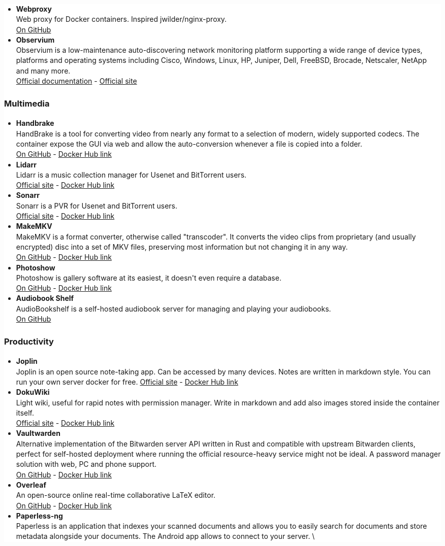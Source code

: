  * **Webproxy**\
 Web proxy for Docker containers. Inspired jwilder/nginx-proxy.\
 [On GitHub](https://github.com/odoku/docker-webproxy)
 * **Observium**\
 Observium is a low-maintenance auto-discovering network monitoring platform supporting a wide range of device types, platforms and operating systems including Cisco, Windows, Linux, HP, Juniper, Dell, FreeBSD, Brocade, Netscaler, NetApp and many more.\
 [Official documentation](https://docs.observium.org/) - [Official site](https://observium.org)

### Multimedia
 * **Handbrake**\
 HandBrake is a tool for converting video from nearly any format to a selection of modern, widely supported codecs. The container expose the GUI via web and allow the auto-conversion whenever a file is copied into a folder.\
 [On GitHub](https://github.com/jlesage/docker-handbrake) - [Docker Hub link](https://hub.docker.com/r/jlesage/handbrake)
 * **Lidarr**\
 Lidarr is a music collection manager for Usenet and BitTorrent users.\
 [Official site](https://lidarr.audio/) - [Docker Hub link](https://hub.docker.com/r/linuxserver/lidarr)
 * **Sonarr**\
 Sonarr is a PVR for Usenet and BitTorrent users.\
 [Official site](https://sonarr.tv/) - [Docker Hub link](https://hub.docker.com/r/linuxserver/sonarr)
 * **MakeMKV**\
 MakeMKV is a format converter, otherwise called "transcoder". It converts the video clips from proprietary (and usually encrypted) disc into a set of MKV files, preserving most information but not changing it in any way.\
 [On GitHub](https://github.com/jlesage/docker-makemkv) - [Docker Hub link](https://hub.docker.com/r/jlesage/makemkv/)
 * **Photoshow**\
 Photoshow is gallery software at its easiest, it doesn't even require a database.\
 [On GitHub](https://github.com/linuxserver/docker-photoshow) - [Docker Hub link](https://hub.docker.com/r/linuxserver/photoshow)
 * **Audiobook Shelf**\
 AudioBookshelf is a self-hosted audiobook server for managing and playing your audiobooks.\
 [On GitHub](https://github.com/advplyr/audiobookshelf-app)

### Productivity
 * **Joplin**\
 Joplin is an open source note-taking app. Can be accessed by many devices. Notes are written in markdown style. You can run your own server docker for free.
 [Official site](https://joplinapp.org/) - [Docker Hub link](https://hub.docker.com/r/joplin/server)
 * **DokuWiki**\
 Light wiki, useful for rapid notes with permission manager. Write in markdown and add also images stored inside the container itself.\
 [Official site](https://www.dokuwiki.org/) - [Docker Hub link](https://hub.docker.com/r/bitnami/dokuwiki)
 * **Vaultwarden**\
 Alternative implementation of the Bitwarden server API written in Rust and compatible with upstream Bitwarden clients, perfect for self-hosted deployment where running the official resource-heavy service might not be ideal. A password manager solution with web, PC and phone support.\
 [On GitHub](https://github.com/dani-garcia/vaultwarden) - [Docker Hub link](https://hub.docker.com/r/vaultwarden/server)
 * **Overleaf**\
 An open-source online real-time collaborative LaTeX editor.\
 [On GitHub](https://github.com/overleaf/overleaf) - [Docker Hub link](https://hub.docker.com/r/sharelatex/sharelatex)
 * **Paperless-ng**\
 Paperless is an application that indexes your scanned documents and allows you to easily search for documents and store metadata alongside your documents. The Android app allows to connect to your server. \